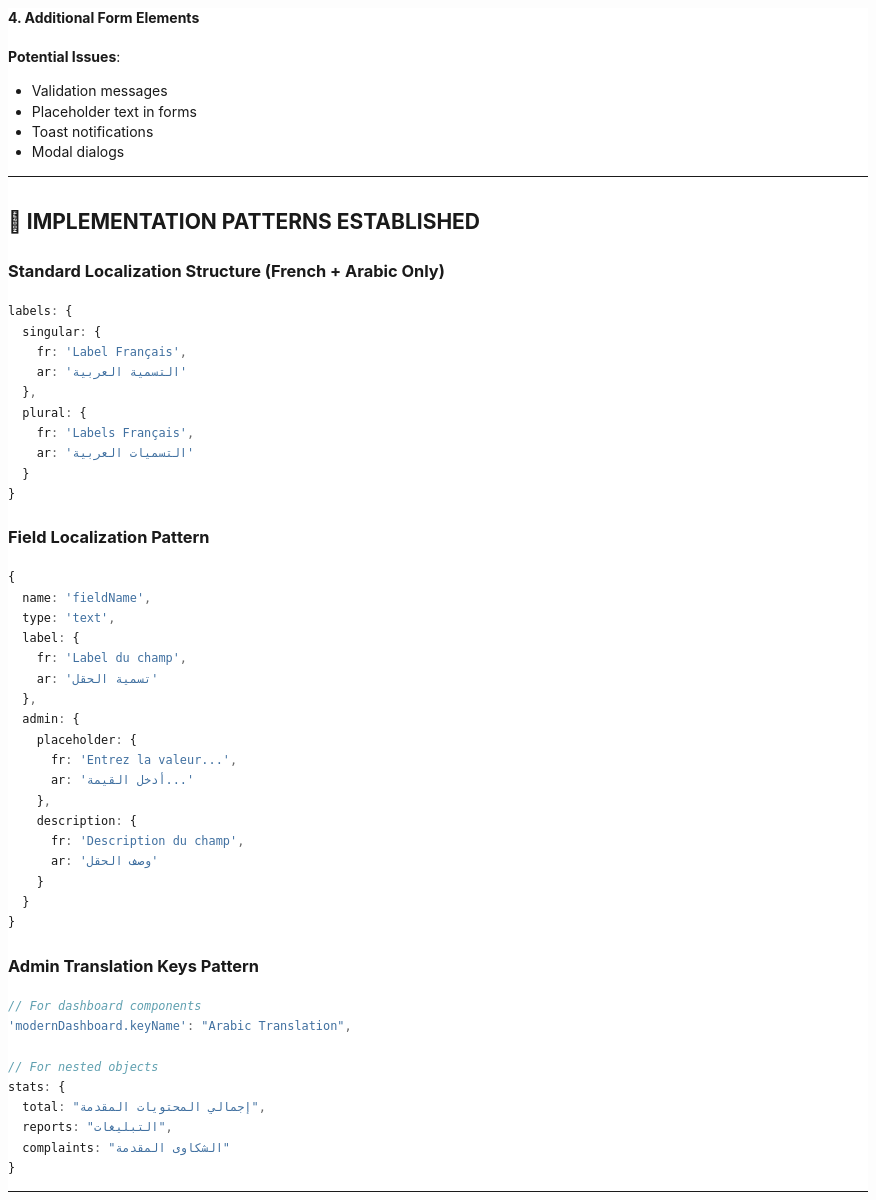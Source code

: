 #### **4. Additional Form Elements**
**Potential Issues**:
- Validation messages
- Placeholder text in forms
- Toast notifications
- Modal dialogs

---

## 🔧 **IMPLEMENTATION PATTERNS ESTABLISHED**

### **Standard Localization Structure** (French + Arabic Only)
```typescript
labels: {
  singular: {
    fr: 'Label Français',
    ar: 'التسمية العربية'
  },
  plural: {
    fr: 'Labels Français', 
    ar: 'التسميات العربية'
  }
}
```

### **Field Localization Pattern**
```typescript
{
  name: 'fieldName',
  type: 'text',
  label: {
    fr: 'Label du champ',
    ar: 'تسمية الحقل'
  },
  admin: {
    placeholder: {
      fr: 'Entrez la valeur...',
      ar: 'أدخل القيمة...'
    },
    description: {
      fr: 'Description du champ',
      ar: 'وصف الحقل'
    }
  }
}
```

### **Admin Translation Keys Pattern**
```typescript
// For dashboard components
'modernDashboard.keyName': "Arabic Translation",

// For nested objects
stats: {
  total: "إجمالي المحتويات المقدمة",
  reports: "التبليغات",
  complaints: "الشكاوى المقدمة"
}
```

---